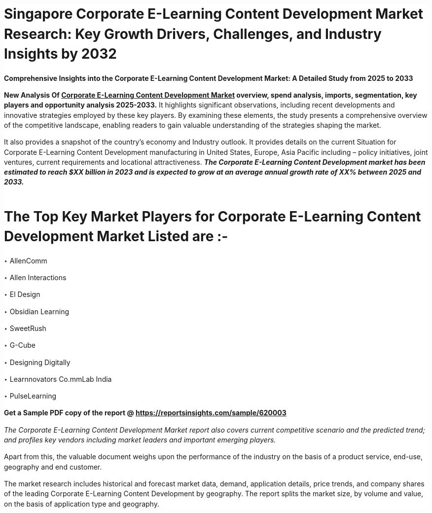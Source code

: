 # Singapore Corporate E-Learning Content Development Market Research: Key Growth Drivers, Challenges, and Industry Insights by 2032

<strong>Comprehensive Insights into the Corporate E-Learning Content Development Market: A Detailed Study from 2025 to 2033</strong>

<strong>New Analysis Of <a href=https://www.reportsinsights.com/sample/620003>Corporate E-Learning Content Development Market</a> overview, spend analysis, imports, segmentation, key players and opportunity analysis 2025-2033.</strong> It highlights significant observations, including recent developments and innovative strategies employed by these key players. By examining these elements, the study presents a comprehensive overview of the competitive landscape, enabling readers to gain valuable understanding of the strategies shaping the market.

It also provides a snapshot of the country’s economy and Industry outlook. It provides details on the current Situation for Corporate E-Learning Content Development manufacturing in United States, Europe, Asia Pacific including – policy initiatives, joint ventures, current requirements and locational attractiveness. <strong><em>The Corporate E-Learning Content Development market has been estimated to reach $XX billion in 2023 and is expected to grow at an average annual growth rate of XX% between 2025 and 2033.</em></strong>

# <strong>The Top Key Market Players for Corporate E-Learning Content Development Market Listed are :-</strong> 

‣ AllenComm

‣ Allen Interactions

‣ El Design

‣ Obsidian Learning

‣ SweetRush

‣ G-Cube

‣ Designing Digitally

‣ Learnnovators
 Co.mmLab India

‣ PulseLearning

<strong>Get a Sample PDF copy of the report @ <a href=https://reportsinsights.com/sample/620003>https://reportsinsights.com/sample/620003</a></strong>

<em>The Corporate E-Learning Content Development Market report also covers current competitive scenario and the predicted trend; and profiles key vendors including market leaders and important emerging players.</em>

Apart from this, the valuable document weighs upon the performance of the industry on the basis of a product service, end-use, geography and end customer.

The market research includes historical and forecast market data, demand, application details, price trends, and company shares of the leading Corporate E-Learning Content Development by geography. The report splits the market size, by volume and value, on the basis of application type and geography.

